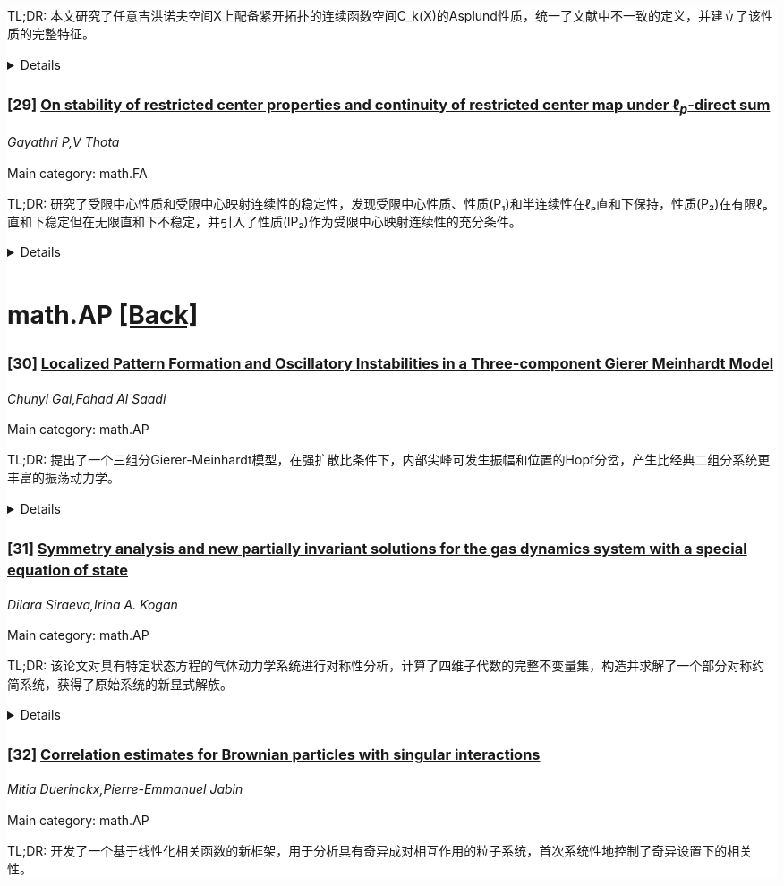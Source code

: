 TL;DR: 本文研究了任意吉洪诺夫空间X上配备紧开拓扑的连续函数空间C_k(X)的Asplund性质，统一了文献中不一致的定义，并建立了该性质的完整特征。


<details><summary>Details</summary></details>


### [29] [On stability of restricted center properties and continuity of restricted center map under $\ell_p$-direct sum](https://arxiv.org/abs/2510.01955)
*Gayathri P,V Thota*

Main category: math.FA

TL;DR: 研究了受限中心性质和受限中心映射连续性的稳定性，发现受限中心性质、性质(P₁)和半连续性在ℓₚ直和下保持，性质(P₂)在有限ℓₚ直和下稳定但在无限直和下不稳定，并引入了性质(lP₂)作为受限中心映射连续性的充分条件。


<details><summary>Details</summary></details>


<div id='math.AP'></div>

# math.AP [[Back]](#toc)

### [30] [Localized Pattern Formation and Oscillatory Instabilities in a Three-component Gierer Meinhardt Model](https://arxiv.org/abs/2510.01401)
*Chunyi Gai,Fahad Al Saadi*

Main category: math.AP

TL;DR: 提出了一个三组分Gierer-Meinhardt模型，在强扩散比条件下，内部尖峰可发生振幅和位置的Hopf分岔，产生比经典二组分系统更丰富的振荡动力学。


<details><summary>Details</summary></details>


### [31] [Symmetry analysis and new partially invariant solutions for the gas dynamics system with a special equation of state](https://arxiv.org/abs/2510.01415)
*Dilara Siraeva,Irina A. Kogan*

Main category: math.AP

TL;DR: 该论文对具有特定状态方程的气体动力学系统进行对称性分析，计算了四维子代数的完整不变量集，构造并求解了一个部分对称约简系统，获得了原始系统的新显式解族。


<details><summary>Details</summary></details>


### [32] [Correlation estimates for Brownian particles with singular interactions](https://arxiv.org/abs/2510.01507)
*Mitia Duerinckx,Pierre-Emmanuel Jabin*

Main category: math.AP

TL;DR: 开发了一个基于线性化相关函数的新框架，用于分析具有奇异成对相互作用的粒子系统，首次系统性地控制了奇异设置下的相关性。

